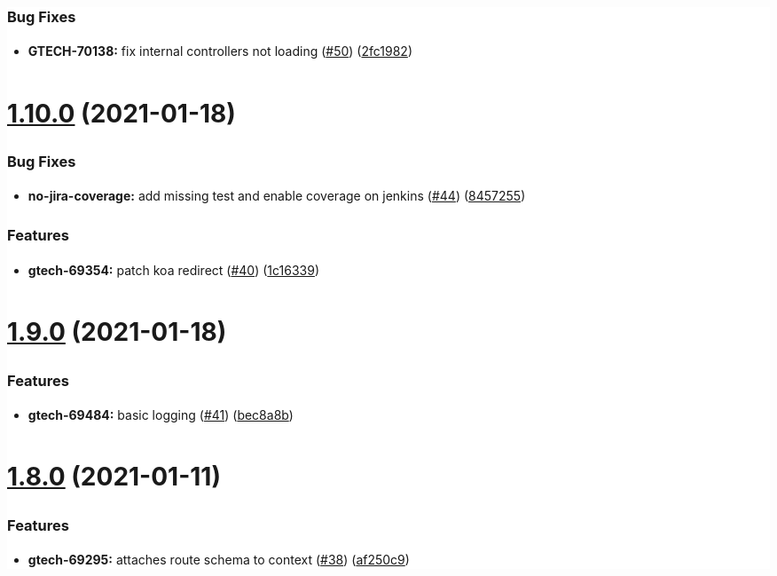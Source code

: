 
### Bug Fixes

* **GTECH-70138:** fix internal controllers not loading ([#50](https://github.gamesys.co.uk/PlayerServices/service-kit/issues/50)) ([2fc1982](https://github.gamesys.co.uk/PlayerServices/service-kit/commit/2fc198291390aa3af9c3069b91cac32278dd37ef))





# [1.10.0](https://github.gamesys.co.uk/PlayerServices/service-kit/compare/v1.9.0...v1.10.0) (2021-01-18)


### Bug Fixes

* **no-jira-coverage:** add missing test and enable coverage on jenkins ([#44](https://github.gamesys.co.uk/PlayerServices/service-kit/issues/44)) ([8457255](https://github.gamesys.co.uk/PlayerServices/service-kit/commit/845725507e8985ee55cc23cad807883f6cb1d74f))


### Features

* **gtech-69354:** patch koa redirect ([#40](https://github.gamesys.co.uk/PlayerServices/service-kit/issues/40)) ([1c16339](https://github.gamesys.co.uk/PlayerServices/service-kit/commit/1c1633994d5837b2c83a30028adeef9d6cbea5ca))





# [1.9.0](https://github.gamesys.co.uk/PlayerServices/service-kit/compare/v1.8.0...v1.9.0) (2021-01-18)


### Features

* **gtech-69484:** basic logging ([#41](https://github.gamesys.co.uk/PlayerServices/service-kit/issues/41)) ([bec8a8b](https://github.gamesys.co.uk/PlayerServices/service-kit/commit/bec8a8ba5ef41e6d22dc4d3d248048f58844a556))





# [1.8.0](https://github.gamesys.co.uk/PlayerServices/service-kit/compare/v1.7.3...v1.8.0) (2021-01-11)


### Features

* **gtech-69295:** attaches route schema to context ([#38](https://github.gamesys.co.uk/PlayerServices/service-kit/issues/38)) ([af250c9](https://github.gamesys.co.uk/PlayerServices/service-kit/commit/af250c98c0d6b7a00dc61a6c0640a2c778cb7b42))
